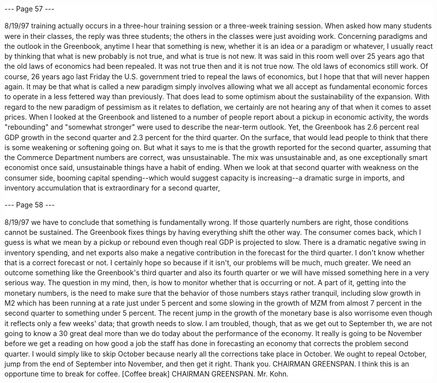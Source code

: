 --- Page 57 ---

8/19/97
training actually occurs in a three-hour training session or a three-week training session. When
asked how many students were in their classes, the reply was three students; the others in the
classes were just avoiding work.
Concerning paradigms and the outlook in the Greenbook, anytime I hear that something
is new, whether it is an idea or a paradigm or whatever, I usually react by thinking that what is new
probably is not true, and what is true is not new. It was said in this room well over 25 years ago
that the old laws of economics had been repealed. It was not true then and it is not true now. The
old laws of economics still work. Of course, 26 years ago last Friday the U.S. government tried to
repeal the laws of economics, but I hope that that will never happen again. It may be that what is
called a new paradigm simply involves allowing what we all accept as fundamental economic
forces to operate in a less fettered way than previously. That does lead to some optimism about the
sustainability of the expansion. With regard to the new paradigm of pessimism as it relates to
deflation, we certainly are not hearing any of that when it comes to asset prices.
When I looked at the Greenbook and listened to a number of people report about a
pickup in economic activity, the words "rebounding" and "somewhat stronger" were used to
describe the near-term outlook. Yet, the Greenbook has 2.6 percent real GDP growth in the second
quarter and 2.3 percent for the third quarter. On the surface, that would lead people to think that
there is some weakening or softening going on. But what it says to me is that the growth reported
for the second quarter, assuming that the Commerce Department numbers are correct, was
unsustainable. The mix was unsustainable and, as one exceptionally smart economist once said,
unsustainable things have a habit of ending. When we look at that second quarter with weakness
on the consumer side, booming capital spending--which would suggest capacity is increasing--a
dramatic surge in imports, and inventory accumulation that is extraordinary for a second quarter,

--- Page 58 ---

8/19/97
we have to conclude that something is fundamentally wrong. If those quarterly numbers are right,
those conditions cannot be sustained. The Greenbook fixes things by having everything shift the
other way. The consumer comes back, which I guess is what we mean by a pickup or rebound even
though real GDP is projected to slow. There is a dramatic negative swing in inventory spending,
and net exports also make a negative contribution in the forecast for the third quarter. I don't know
whether that is a correct forecast or not. I certainly hope so because if it isn't, our problems will be
much, much greater. We need an outcome something like the Greenbook's third quarter and also
its fourth quarter or we will have missed something here in a very serious way.
The question in my mind, then, is how to monitor whether that is occurring or not. A
part of it, getting into the monetary numbers, is the need to make sure that the behavior of those
numbers stays rather tranquil, including slow growth in M2 which has been running at a rate just
under 5 percent and some slowing in the growth of MZM from almost 7 percent in the second
quarter to something under 5 percent. The recent jump in the growth of the monetary base is also
worrisome even though it reflects only a few weeks' data; that growth needs to slow.
I am troubled, though, that as we get out to September th, we are not going to know a
30
great deal more than we do today about the performance of the economy. It really is going to be
November before we get a reading on how good a job the staff has done in forecasting an economy
that corrects the problem second quarter. I would simply like to skip October because nearly all the
corrections take place in October. We ought to repeal October, jump from the end of September
into November, and then get it right. Thank you.
CHAIRMAN GREENSPAN. I think this is an opportune time to break for coffee.
[Coffee break]
CHAIRMAN GREENSPAN. Mr. Kohn.
